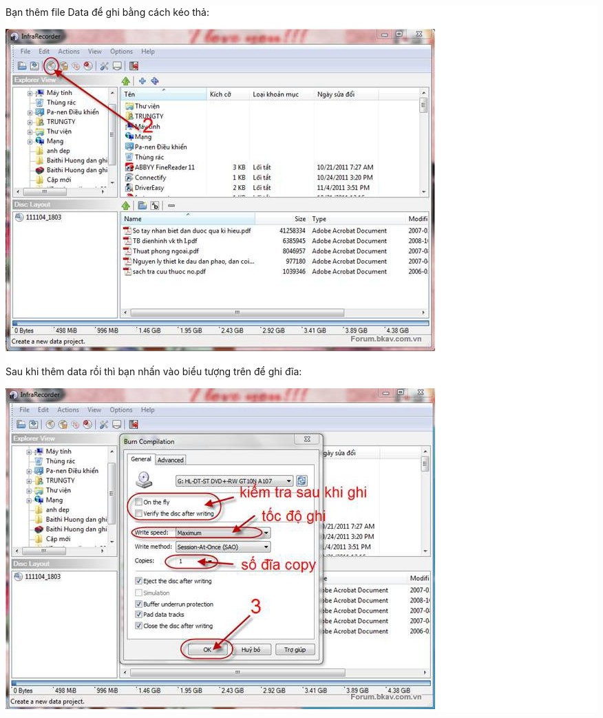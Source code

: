 
Bạn thêm file Data để ghi bằng cách kéo thả:

![](3.7.4-huong-dan-su-dung-phan-mem-ghi-dia-media/image113.png)


Sau khi thêm data rồi thì bạn nhấn vào biểu tượng trên để ghi đĩa:

![](3.7.4-huong-dan-su-dung-phan-mem-ghi-dia-media/image114.png)
